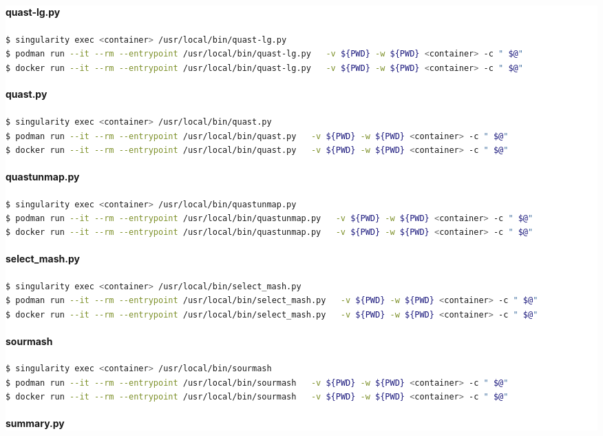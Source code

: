 
#### quast-lg.py

```bash
$ singularity exec <container> /usr/local/bin/quast-lg.py
$ podman run --it --rm --entrypoint /usr/local/bin/quast-lg.py   -v ${PWD} -w ${PWD} <container> -c " $@"
$ docker run --it --rm --entrypoint /usr/local/bin/quast-lg.py   -v ${PWD} -w ${PWD} <container> -c " $@"
```


#### quast.py

```bash
$ singularity exec <container> /usr/local/bin/quast.py
$ podman run --it --rm --entrypoint /usr/local/bin/quast.py   -v ${PWD} -w ${PWD} <container> -c " $@"
$ docker run --it --rm --entrypoint /usr/local/bin/quast.py   -v ${PWD} -w ${PWD} <container> -c " $@"
```


#### quastunmap.py

```bash
$ singularity exec <container> /usr/local/bin/quastunmap.py
$ podman run --it --rm --entrypoint /usr/local/bin/quastunmap.py   -v ${PWD} -w ${PWD} <container> -c " $@"
$ docker run --it --rm --entrypoint /usr/local/bin/quastunmap.py   -v ${PWD} -w ${PWD} <container> -c " $@"
```


#### select_mash.py

```bash
$ singularity exec <container> /usr/local/bin/select_mash.py
$ podman run --it --rm --entrypoint /usr/local/bin/select_mash.py   -v ${PWD} -w ${PWD} <container> -c " $@"
$ docker run --it --rm --entrypoint /usr/local/bin/select_mash.py   -v ${PWD} -w ${PWD} <container> -c " $@"
```


#### sourmash

```bash
$ singularity exec <container> /usr/local/bin/sourmash
$ podman run --it --rm --entrypoint /usr/local/bin/sourmash   -v ${PWD} -w ${PWD} <container> -c " $@"
$ docker run --it --rm --entrypoint /usr/local/bin/sourmash   -v ${PWD} -w ${PWD} <container> -c " $@"
```


#### summary.py
